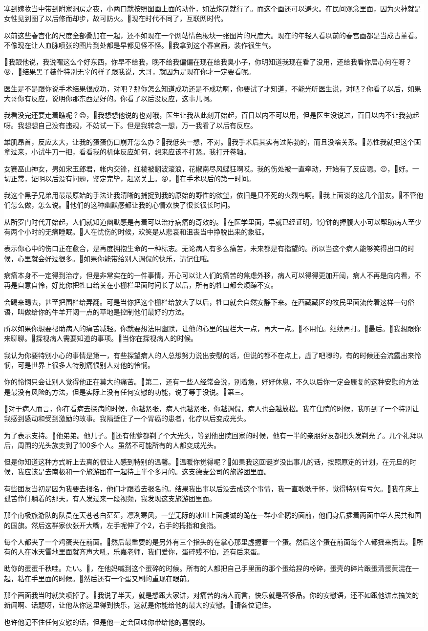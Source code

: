 塞到嫁妆当中带到附家洞房之夜，小两口就按照图画上面的动作，如法炮制就行了。而这个画还可以避火。在民间观念里面，因为火神就是女性见到图了以后修而却步，故可防火。🎼现在时代不同了，互联网时代。

以前这些春宫化的尺度全部叠加在一起，还不如现在一个网站情色板块一张图片的尺度大。现在的年轻人看以前的春宫画都是当成古董看。不像现在让人血脉喷张的图片到处都是早都见怪不怪。🎼我拿到这个春宫画，装作很生气。

🎼我跟他说，我说嘿这么个好东西，你早不给我，晚不给我偏偏在现在给我臭小子，你明知道我现在看了没用，还给我看你居心何在呀？😡，🎼结果黑子装作特别无辜的样子跟我说，大哥，就因为是现在你才一定要看呢。

医生是不是跟你说手术结果很成功，对吧？那你怎么知道成功还是不成功啊，你要试了才知道，不能光听医生说，对吧？你看了以后，如果大哥你有反应，说明你那东西是好的。你看了以后没反应，这事儿啊。

我看没完还要走着瞧呢？😊，🎼我想想他说的也对哦，医生让我从此刻开始起，百日以内不可以用，但是医生没说过，百日以内不让我勃起呀。我想想自己没有违规，不妨试一下。但是我转念一想，万一我看了以后有反应。

雄肌昂首，反应太大，让我的蛋蛋伤口崩开怎么办？🎼我低头一想，不对。🎼我手术后其实有过陈勃的，而且没啥关系。🎼苏性我就把这个画拿过来，小试牛刀一把，看看我的机体反应如何，想来应该不打紧。我打开卷轴。

女赛巫山神女，男如宋玉郎君，帐内交锋，红棱被翻波滚浪，花椒南尽风蝶狂啊哎。我的伤处被一直牵动，开始有了反应嗯。😔，🎼好。一切正常，证明以后没有问题，鉴定完毕，赶紧关上。😡，🎼在手术以后的第一时间。

我这个黑子兄弟用最最原始的手法让我清晰的捕捉到我的原始的野性的欲望，依旧是只不死的火烈鸟啊。🎼我上面谈的这几个朋友。🎼不管他们怎么做，怎么说。🎼他们的这种幽默感都让我的心情欢快了很长很长时间。

从所罗门时代开始起，人们就知道幽默感是有着可以治疗病痛的奇效的。🎼在医学里面，早就已经证明，1分钟的捧腹大小可以帮助病人至少有两个小时的无痛睡眠。🎼人在忧伤的时候，欢笑是从悲哀和沮丧当中挣脱出来的象征。

表示你心中的伤口正在愈合，是再度拥抱生命的一种标志。无论病人有多么痛苦，未来都是有指望的。所以当这个病人能够笑得出口的时候，心里就会好过很多。🎼如果你能带给别人调侃的快乐，请记住哦。

病痛本身不一定得到治疗，但是非常实在的一件事情，开心可以让人们的痛苦的焦虑外移，病人可以得得更加开阔，病人不再是向内看，不再是自意自怜，好比你把牲口给关在小栅栏里面时间长了以后，所有的牲口都会烦躁不安。

会踢来踢去，甚至把围栏给弄翻。可是当你把这个栅栏给放大了以后，牲口就会自然安静下来。在西藏藏区的牧民里面流传着这样一句俗语，叫做给你的牛羊开阔一点的草地是控制他们最好的方法。

所以如果你想要帮助病人的痛苦减轻。你就要想法用幽默，让他的心里的围栏大一点，再大一点。🎼不用怕。继续再打。🎼最后。🎼我想跟你来聊聊。🎼探视病人需要知道的事项。🎼当你在探视病人的时候。

我认为你要特别小心的事情是第一，有些探望病人的人总想努力说出安慰的话，但说的都不在点上，虚了吧唧的，有的时候还会流露出来怜悯，可是世界上很多人特别痛恨别人对他的怜悯。

你的怜悯只会让别人觉得他正在莫大的痛苦。🎼第二，还有一些人经常会说，别着急，好好休息，不久以后你一定会康复的这种安慰的方法是最没有风险的方法，但是实际上没有任何安慰的功能，说了等于没说。🎼第三。

🎼对于病人而言，你在看病去探病的时候，你越紧张，病人也越紧张，你越调侃，病人也会越放松。我在住院的时候，我听到了一个特别让我感到感动和受到激励的故事。我隔壁住了一个胃癌的患者，化疗以后变成光头。

为了表示支持。🎼他弟弟。他儿子。🎼还有他爹都剃了个大光头，等到他出院回家的时候，他有一半的亲朋好友都把头发剃光了。几个礼拜以后，周围的光头族变到了100多个人。虽然不可能所有的人都变成光头。

但是你知道这种方式听上去真的很让人感到特别的温馨。🎼温暖你觉得呢？🎼如果我这回诞岁没出事儿的话，按照原定的计划，在元旦的时候，我应该是去南极和一个旅游团在一起待上半个多月的。这支德麦公司的旅游团里面。

有些团友当初是因为我要去报名，他们才跟着去报名的。结果我出事以后没去成这个事情，我一直耿耿于怀，觉得特别有亏欠。🎼我在床上孤苦伶仃躺着的那天，有人发过来一段视频，我发现这支旅游团里面。

那个南极旅游队的队员在天苍苍白茫茫，凛冽寒风，一望无际的冰川上面虔诚的跪在一群小企鹅的面前，他们身后插着两面中华人民共和国的国旗。然后这群家伙张开大嘴，左手呢伸了个2，右手的拇指和食指。

每个人都夹了一个鸡蛋夹在前面。🎼然后最重要的是另外有三个指头的在掌心那里虚握着一个蛋。然后这个蛋在前面每个人都摇来摇去。🎼所有的人在冰天雪地里面就齐声大吼，乐嘉老师，我们爱你，蛋碎残不怕，还有后来蛋。

助你的蛋蛋千秋哇。たい。🎼，在他妈喊到这个蛋碎的时候。所有的人都把自己手里面的那个蛋给捏的粉碎，蛋壳的碎片跟蛋清蛋黄混在一起，粘在手里面的时候。🎼然后还有一个蛋又刷的重现在眼前。

那个画面我当时就笑喷掉了。🎼我说了半天，就是想跟大家讲，对痛苦的病人而言，快乐就是奢侈品。你的安慰语，还不如跟他讲点搞笑的新闻啊、话题呀，让他从你这里得到快乐，这就是你能给他的最大的安慰。🎼请各位记住。

也许他记不住任何安慰的话，但是他一定会回味你带给他的喜悦的。